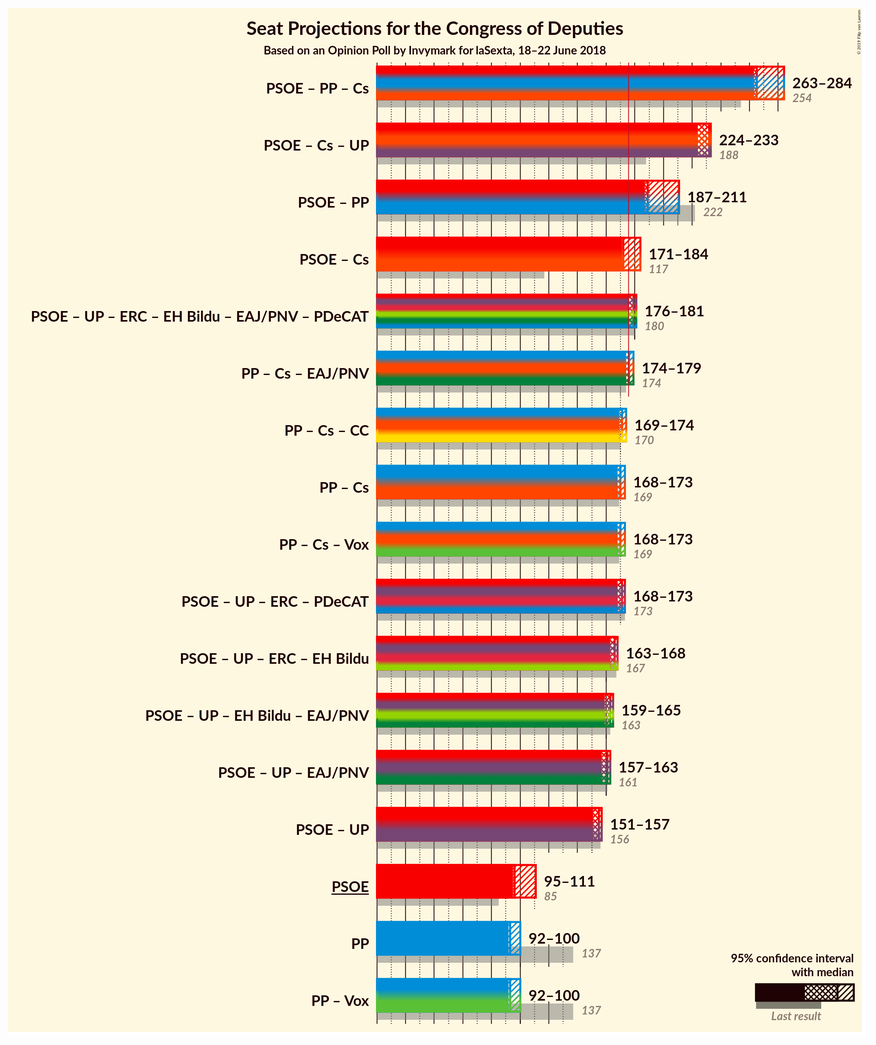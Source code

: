 ![Graph with coalitions seats not yet produced](2018-06-22-Invymark-coalitions-seats.png "Coalitions Seats")
